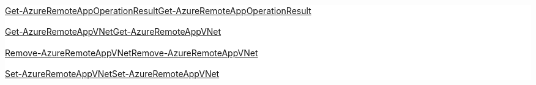 [<span data-ttu-id="a5870-140">Get-AzureRemoteAppOperationResult</span><span class="sxs-lookup"><span data-stu-id="a5870-140">Get-AzureRemoteAppOperationResult</span></span>](./Get-AzureRemoteAppOperationResult.md)

[<span data-ttu-id="a5870-141">Get-AzureRemoteAppVNet</span><span class="sxs-lookup"><span data-stu-id="a5870-141">Get-AzureRemoteAppVNet</span></span>](./Get-AzureRemoteAppVNet.md)

[<span data-ttu-id="a5870-142">Remove-AzureRemoteAppVNet</span><span class="sxs-lookup"><span data-stu-id="a5870-142">Remove-AzureRemoteAppVNet</span></span>](./Remove-AzureRemoteAppVNet.md)

[<span data-ttu-id="a5870-143">Set-AzureRemoteAppVNet</span><span class="sxs-lookup"><span data-stu-id="a5870-143">Set-AzureRemoteAppVNet</span></span>](./Set-AzureRemoteAppVNet.md)



